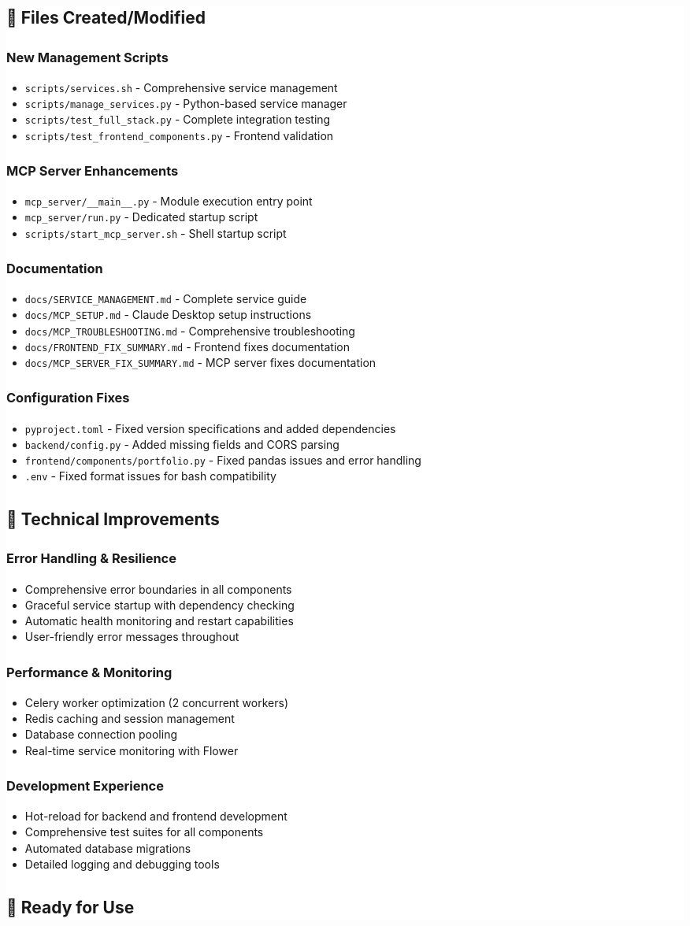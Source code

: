 ## 📁 Files Created/Modified

### New Management Scripts
- `scripts/services.sh` - Comprehensive service management
- `scripts/manage_services.py` - Python-based service manager
- `scripts/test_full_stack.py` - Complete integration testing
- `scripts/test_frontend_components.py` - Frontend validation

### MCP Server Enhancements
- `mcp_server/__main__.py` - Module execution entry point
- `mcp_server/run.py` - Dedicated startup script
- `scripts/start_mcp_server.sh` - Shell startup script

### Documentation
- `docs/SERVICE_MANAGEMENT.md` - Complete service guide
- `docs/MCP_SETUP.md` - Claude Desktop setup instructions
- `docs/MCP_TROUBLESHOOTING.md` - Comprehensive troubleshooting
- `docs/FRONTEND_FIX_SUMMARY.md` - Frontend fixes documentation
- `docs/MCP_SERVER_FIX_SUMMARY.md` - MCP server fixes documentation

### Configuration Fixes
- `pyproject.toml` - Fixed version specifications and added dependencies
- `backend/config.py` - Added missing fields and CORS parsing
- `frontend/components/portfolio.py` - Fixed pandas issues and error handling
- `.env` - Fixed format issues for bash compatibility

## 🔧 Technical Improvements

### Error Handling & Resilience
- Comprehensive error boundaries in all components
- Graceful service startup with dependency checking
- Automatic health monitoring and restart capabilities
- User-friendly error messages throughout

### Performance & Monitoring
- Celery worker optimization (2 concurrent workers)
- Redis caching and session management
- Database connection pooling
- Real-time service monitoring with Flower

### Development Experience
- Hot-reload for backend and frontend development
- Comprehensive test suites for all components
- Automated database migrations
- Detailed logging and debugging tools

## 🎯 Ready for Use
